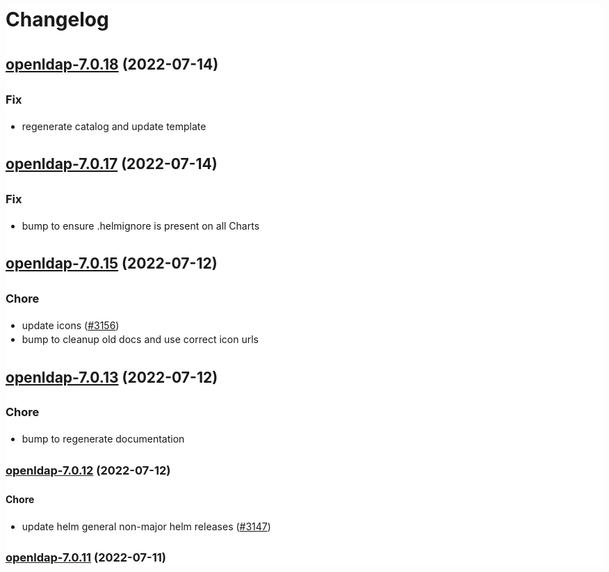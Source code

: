 # Changelog


## [openldap-7.0.18](https://github.com/truecharts/apps/compare/openldap-7.0.17...openldap-7.0.18) (2022-07-14)

### Fix

- regenerate catalog and update template



## [openldap-7.0.17](https://github.com/truecharts/apps/compare/openldap-7.0.15...openldap-7.0.17) (2022-07-14)

### Fix

- bump to ensure .helmignore is present on all Charts



## [openldap-7.0.15](https://github.com/truecharts/apps/compare/openldap-7.0.13...openldap-7.0.15) (2022-07-12)

### Chore

- update icons ([#3156](https://github.com/truecharts/apps/issues/3156))
- bump to cleanup old docs and use correct icon urls



## [openldap-7.0.13](https://github.com/truecharts/apps/compare/openldap-7.0.12...openldap-7.0.13) (2022-07-12)

### Chore

- bump to regenerate documentation



<a name="openldap-7.0.12"></a>
### [openldap-7.0.12](https://github.com/truecharts/apps/compare/openldap-7.0.11...openldap-7.0.12) (2022-07-12)

#### Chore

* update helm general non-major helm releases ([#3147](https://github.com/truecharts/apps/issues/3147))



<a name="openldap-7.0.11"></a>
### [openldap-7.0.11](https://github.com/truecharts/apps/compare/openldap-7.0.10...openldap-7.0.11) (2022-07-11)
